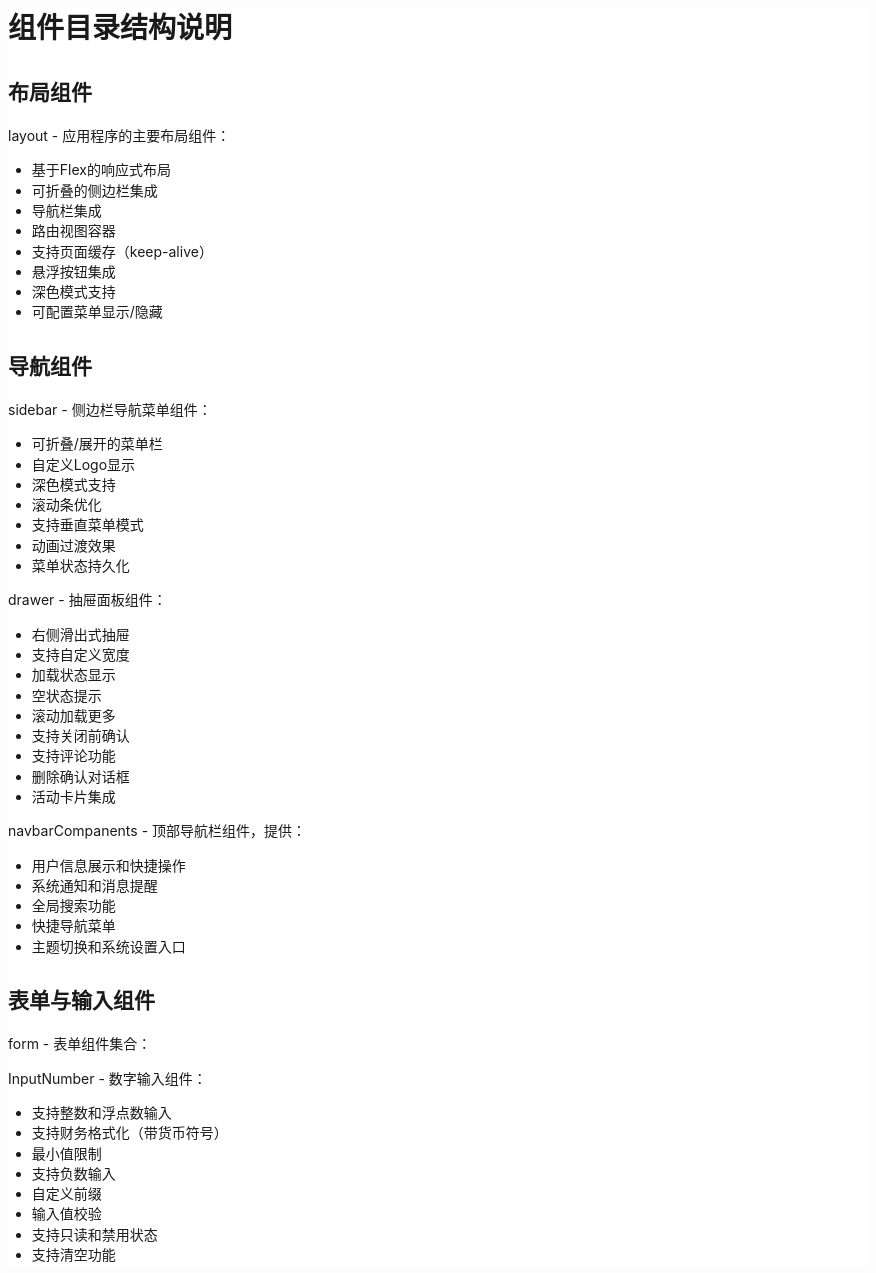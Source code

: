 # 组件目录结构说明

## 布局组件
layout - 应用程序的主要布局组件：
- 基于Flex的响应式布局
- 可折叠的侧边栏集成
- 导航栏集成
- 路由视图容器
- 支持页面缓存（keep-alive）
- 悬浮按钮集成
- 深色模式支持
- 可配置菜单显示/隐藏

## 导航组件
sidebar - 侧边栏导航菜单组件：
- 可折叠/展开的菜单栏
- 自定义Logo显示
- 深色模式支持
- 滚动条优化
- 支持垂直菜单模式
- 动画过渡效果
- 菜单状态持久化

drawer - 抽屉面板组件：
- 右侧滑出式抽屉
- 支持自定义宽度
- 加载状态显示
- 空状态提示
- 滚动加载更多
- 支持关闭前确认
- 支持评论功能
- 删除确认对话框
- 活动卡片集成

navbarCompanents - 顶部导航栏组件，提供：
- 用户信息展示和快捷操作
- 系统通知和消息提醒
- 全局搜索功能
- 快捷导航菜单
- 主题切换和系统设置入口

## 表单与输入组件
form - 表单组件集合：

InputNumber - 数字输入组件：
- 支持整数和浮点数输入
- 支持财务格式化（带货币符号）
- 最小值限制
- 支持负数输入
- 自定义前缀
- 输入值校验
- 支持只读和禁用状态
- 支持清空功能
